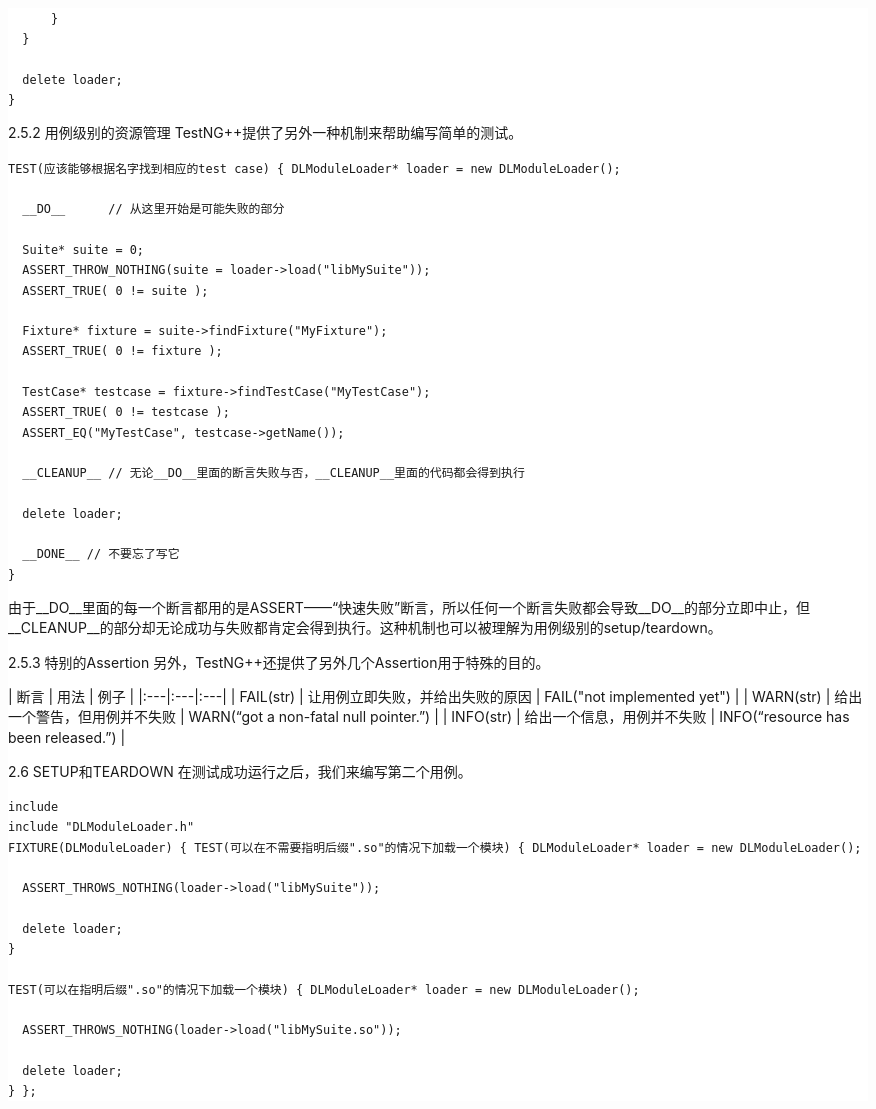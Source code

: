 ``` 
      }
  }

  delete loader; 
} 
```

2.5.2 用例级别的资源管理
TestNG++提供了另外一种机制来帮助编写简单的测试。

``` 
TEST(应该能够根据名字找到相应的test case) { DLModuleLoader* loader = new DLModuleLoader();

  __DO__      // 从这里开始是可能失败的部分

  Suite* suite = 0;
  ASSERT_THROW_NOTHING(suite = loader->load("libMySuite"));
  ASSERT_TRUE( 0 != suite );

  Fixture* fixture = suite->findFixture("MyFixture");
  ASSERT_TRUE( 0 != fixture );

  TestCase* testcase = fixture->findTestCase("MyTestCase");
  ASSERT_TRUE( 0 != testcase );
  ASSERT_EQ("MyTestCase", testcase->getName());

  __CLEANUP__ // 无论__DO__里面的断言失败与否，__CLEANUP__里面的代码都会得到执行

  delete loader;

  __DONE__ // 不要忘了写它 
} 
```

由于__DO__里面的每一个断言都用的是ASSERT——“快速失败”断言，所以任何一个断言失败都会导致__DO__的部分立即中止，但__CLEANUP__的部分却无论成功与失败都肯定会得到执行。这种机制也可以被理解为用例级别的setup/teardown。

2.5.3 特别的Assertion
另外，TestNG++还提供了另外几个Assertion用于特殊的目的。

| 断言 | 用法 | 例子 | |:---|:---|:---| | FAIL(str) | 让用例立即失败，并给出失败的原因 | FAIL("not implemented yet") | | WARN(str) | 给出一个警告，但用例并不失败 | WARN(“got a non-fatal null pointer.”) | | INFO(str) | 给出一个信息，用例并不失败 | INFO(“resource has been released.”) |

2.6 SETUP和TEARDOWN
在测试成功运行之后，我们来编写第二个用例。

```
include
include "DLModuleLoader.h"
FIXTURE(DLModuleLoader) { TEST(可以在不需要指明后缀".so"的情况下加载一个模块) { DLModuleLoader* loader = new DLModuleLoader();

  ASSERT_THROWS_NOTHING(loader->load("libMySuite"));

  delete loader;
}

TEST(可以在指明后缀".so"的情况下加载一个模块) { DLModuleLoader* loader = new DLModuleLoader();

  ASSERT_THROWS_NOTHING(loader->load("libMySuite.so"));

  delete loader;
} };

```
